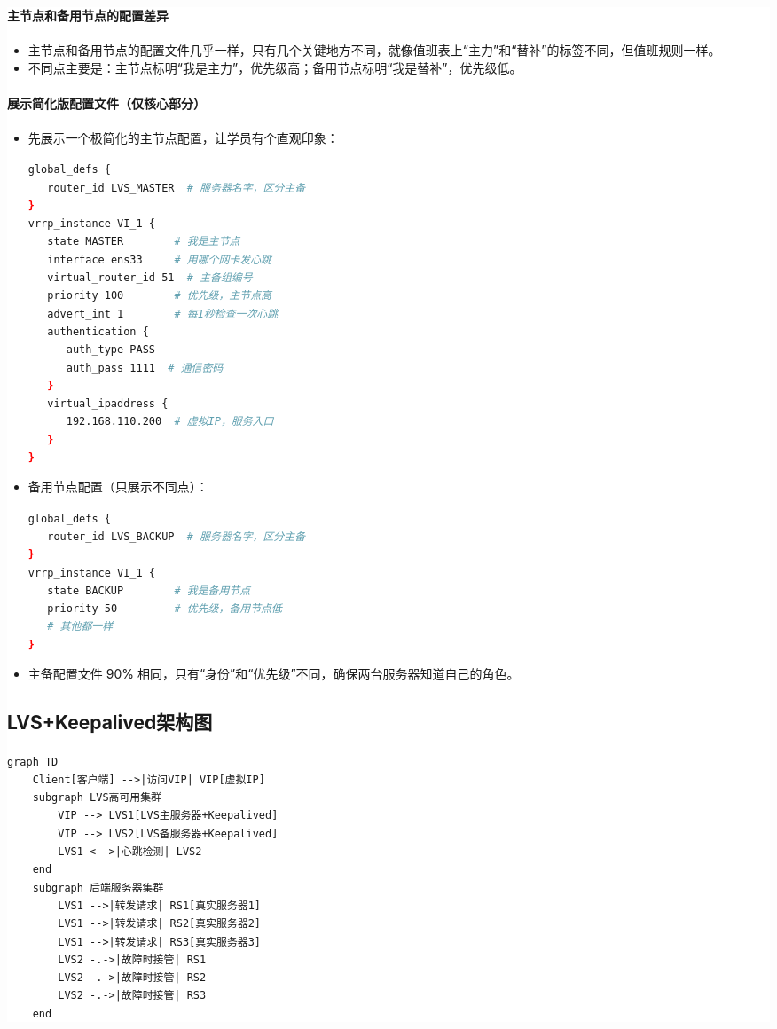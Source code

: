 #### 主节点和备用节点的配置差异
* 主节点和备用节点的配置文件几乎一样，只有几个关键地方不同，就像值班表上“主力”和“替补”的标签不同，但值班规则一样。
* 不同点主要是：主节点标明“我是主力”，优先级高；备用节点标明“我是替补”，优先级低。


#### 展示简化版配置文件（仅核心部分）
* 先展示一个极简化的主节点配置，让学员有个直观印象：
   ```bash
   global_defs {
      router_id LVS_MASTER  # 服务器名字，区分主备
   }
   vrrp_instance VI_1 {
      state MASTER        # 我是主节点
      interface ens33     # 用哪个网卡发心跳
      virtual_router_id 51  # 主备组编号
      priority 100        # 优先级，主节点高
      advert_int 1        # 每1秒检查一次心跳
      authentication {
         auth_type PASS
         auth_pass 1111  # 通信密码
      }
      virtual_ipaddress {
         192.168.110.200  # 虚拟IP，服务入口
      }
   }

   ```

* 备用节点配置（只展示不同点）：
   ```bash
   global_defs {
      router_id LVS_BACKUP  # 服务器名字，区分主备
   }
   vrrp_instance VI_1 {
      state BACKUP        # 我是备用节点
      priority 50         # 优先级，备用节点低
      # 其他都一样
   }
   ```

* 主备配置文件 90% 相同，只有“身份”和“优先级”不同，确保两台服务器知道自己的角色。

## LVS+Keepalived架构图

```mermaid
graph TD
    Client[客户端] -->|访问VIP| VIP[虚拟IP]
    subgraph LVS高可用集群
        VIP --> LVS1[LVS主服务器+Keepalived]
        VIP --> LVS2[LVS备服务器+Keepalived]
        LVS1 <-->|心跳检测| LVS2
    end
    subgraph 后端服务器集群
        LVS1 -->|转发请求| RS1[真实服务器1]
        LVS1 -->|转发请求| RS2[真实服务器2]
        LVS1 -->|转发请求| RS3[真实服务器3]
        LVS2 -.->|故障时接管| RS1
        LVS2 -.->|故障时接管| RS2
        LVS2 -.->|故障时接管| RS3
    end
```
